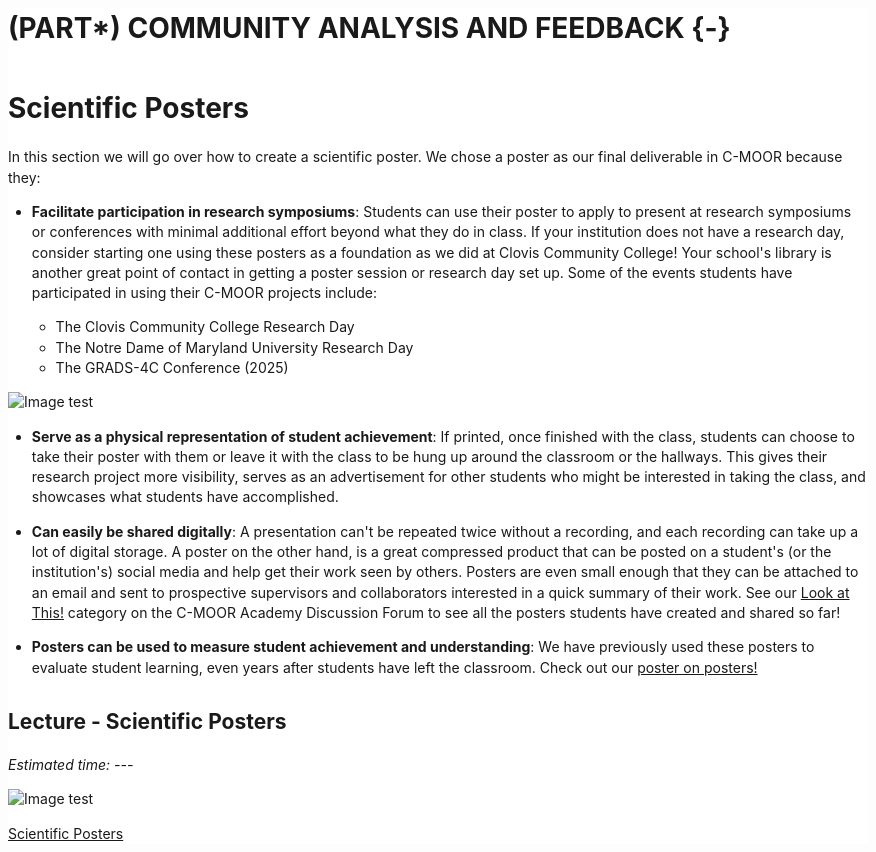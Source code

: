 # (PART\*) COMMUNITY ANALYSIS AND FEEDBACK {-}




# Scientific Posters

In this section we will go over how to create a scientific poster. We chose a poster as our final deliverable in C-MOOR because they:


- **Facilitate participation in research symposiums**: Students can use their poster to apply to present at research symposiums or conferences with minimal additional effort beyond what they do in class. If your institution does not have a research day, consider starting one using these posters as a foundation as we did at Clovis Community College! Your school's library is another great point of contact in getting a poster session or research day set up. Some of the events students have participated in using their C-MOOR projects include:

  - The Clovis Community College Research Day
  - The Notre Dame of Maryland University Research Day
  - The GRADS-4C Conference (2025)



<img src="resources/images/community-analysis-and-feedback_files/figure-html//1dI8-_iVqbkzNMf11M4dK85E8ZW3OyZECs_YwMKw5fhs_g362974128df_0_0.png" alt="Image test" width="100%" style="display: block; margin: auto;" />

- **Serve as a physical representation of student achievement**: If printed, once finished with the class, students can choose to take their poster with them or leave it with the class to be hung up around the classroom or the hallways. This gives their research project more visibility, serves as an advertisement for other students who might be interested in taking the class, and showcases what students have accomplished. 


- **Can easily be shared digitally**: A presentation can't be repeated twice without a recording, and each recording can take up a lot of digital storage. A poster on the other hand, is a great compressed product that can be posted on a student's (or the institution's) social media and help get their work seen by others. Posters are even small enough that they can be attached to an email and sent to prospective supervisors and collaborators interested in a quick summary of their work. See our [Look at This!](https://help.c-moor.org/c/look-at-this/) category on the C-MOOR Academy Discussion Forum to see all the posters students have created and shared so far!

- **Posters can be used to measure student achievement and understanding**: We have previously used these posters to evaluate student learning, even years after students have left the classroom. Check out our [poster on posters!](https://drive.google.com/file/d/1kK6FBBLbHiAAsTUgxwzHRlK1qCo__eCy/view?usp=sharing)


## Lecture - Scientific Posters

*Estimated time: ---*

<img src="resources/images/community-analysis-and-feedback_files/figure-html//1dI8-_iVqbkzNMf11M4dK85E8ZW3OyZECs_YwMKw5fhs_g362823fe47a_0_72.png" alt="Image test" width="100%" style="display: block; margin: auto;" />


[Scientific Posters](https://docs.google.com/presentation/d/1-orSi8DpN22hMt9-6p_rHZnte1YXXLe-a132HDSyd0U/edit?usp=sharing)
